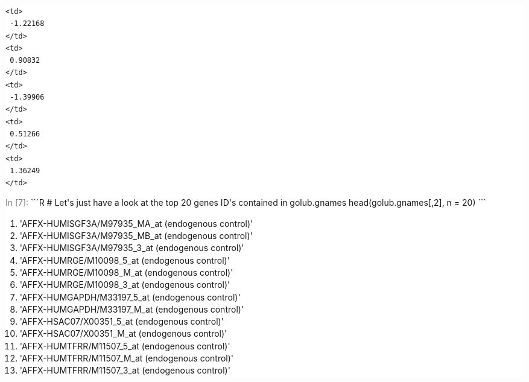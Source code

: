     <td>
     -1.22168
    </td>
    <td>
     0.90832
    </td>
    <td>
     -1.39906
    </td>
    <td>
     0.51266
    </td>
    <td>
     1.36249
    </td>
   </tr>
  </tbody>
 </table>
 <font color="#808080">
  In&nbsp;[7]:
 </font>
 ```R
# Let's just have a look at the top 20 genes ID's contained in golub.gnames
head(golub.gnames[,2], n = 20)
```
 <ol class="list-inline">
  <li>
   'AFFX-HUMISGF3A/M97935_MA_at (endogenous control)'
  </li>
  <li>
   'AFFX-HUMISGF3A/M97935_MB_at (endogenous control)'
  </li>
  <li>
   'AFFX-HUMISGF3A/M97935_3_at (endogenous control)'
  </li>
  <li>
   'AFFX-HUMRGE/M10098_5_at (endogenous control)'
  </li>
  <li>
   'AFFX-HUMRGE/M10098_M_at (endogenous control)'
  </li>
  <li>
   'AFFX-HUMRGE/M10098_3_at (endogenous control)'
  </li>
  <li>
   'AFFX-HUMGAPDH/M33197_5_at (endogenous control)'
  </li>
  <li>
   'AFFX-HUMGAPDH/M33197_M_at (endogenous control)'
  </li>
  <li>
   'AFFX-HSAC07/X00351_5_at (endogenous control)'
  </li>
  <li>
   'AFFX-HSAC07/X00351_M_at (endogenous control)'
  </li>
  <li>
   'AFFX-HUMTFRR/M11507_5_at (endogenous control)'
  </li>
  <li>
   'AFFX-HUMTFRR/M11507_M_at (endogenous control)'
  </li>
  <li>
   'AFFX-HUMTFRR/M11507_3_at (endogenous control)'